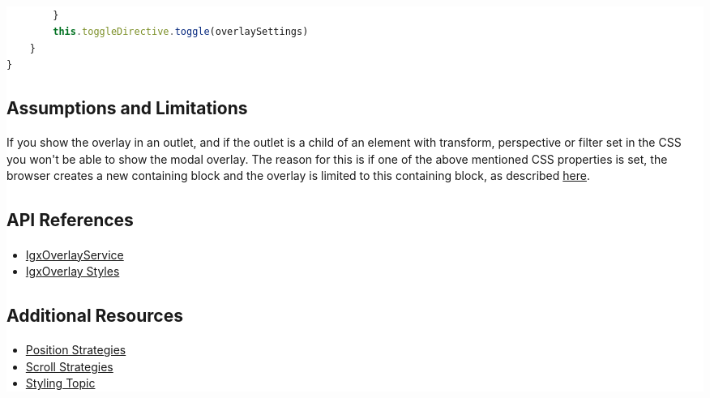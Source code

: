 ```typescript
        }
        this.toggleDirective.toggle(overlaySettings)
    }
}
```
<div class="divider--half"></div>

## Assumptions and Limitations
If you show the overlay in an outlet, and if the outlet is a child of an element with transform, perspective or filter set in the CSS you won't be able to show the modal overlay. The reason for this is if one of the above mentioned CSS properties is set, the browser creates a new containing block and the overlay is limited to this containing block, as described [here](https://developer.mozilla.org/en-US/docs/Web/CSS/position#fixed).

## API References
* [IgxOverlayService]({environment:angularApiUrl}/classes/igxoverlayservice.html)
* [IgxOverlay Styles]({environment:sassApiUrl}/index.html#function-overlay-theme)

## Additional Resources
* [Position Strategies](overlay-position.md)
* [Scroll Strategies](overlay-scroll.md)
* [Styling Topic](overlay-styling.md)
